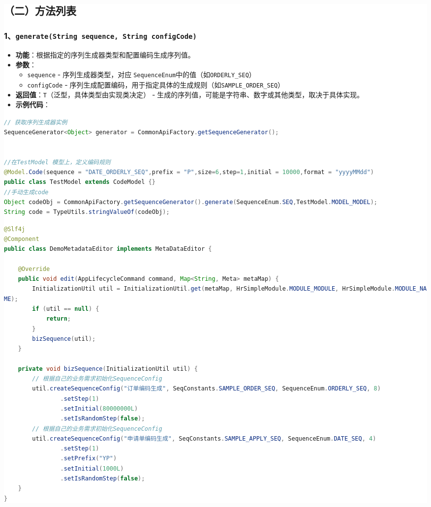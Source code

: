 ## （二）方法列表

### 1、`generate(String sequence, String configCode)`

+ **功能**：根据指定的序列生成器类型和配置编码生成序列值。
+ **参数**：
  - `sequence` - 序列生成器类型，对应 `SequenceEnum`中的值（如`ORDERLY_SEQ`）
  - `configCode` - 序列生成配置编码，用于指定具体的生成规则（如`SAMPLE_ORDER_SEQ`）
+ **返回值**：`T`（泛型，具体类型由实现类决定） - 生成的序列值，可能是字符串、数字或其他类型，取决于具体实现。
+ **示例代码**：

```java
// 获取序列生成器实例
SequenceGenerator<Object> generator = CommonApiFactory.getSequenceGenerator();


//在TestModel 模型上，定义编码规则
@Model.Code(sequence = "DATE_ORDERLY_SEQ",prefix = "P",size=6,step=1,initial = 10000,format = "yyyyMMdd")
public class TestModel extends CodeModel {}
//手动生成code
Object codeObj = CommonApiFactory.getSequenceGenerator().generate(SequenceEnum.SEQ,TestModel.MODEL_MODEL);
String code = TypeUtils.stringValueOf(codeObj);

```

```java
@Slf4j
@Component
public class DemoMetadataEditor implements MetaDataEditor {

    @Override
    public void edit(AppLifecycleCommand command, Map<String, Meta> metaMap) {
        InitializationUtil util = InitializationUtil.get(metaMap, HrSimpleModule.MODULE_MODULE, HrSimpleModule.MODULE_NAME);
        if (util == null) {
            return;
        }
        bizSequence(util);
    }

    private void bizSequence(InitializationUtil util) {
        // 根据自己的业务需求初始化SequenceConfig
        util.createSequenceConfig("订单编码生成", SeqConstants.SAMPLE_ORDER_SEQ, SequenceEnum.ORDERLY_SEQ, 8)
                .setStep(1)
                .setInitial(80000000L)
                .setIsRandomStep(false);
        // 根据自己的业务需求初始化SequenceConfig
        util.createSequenceConfig("申请单编码生成", SeqConstants.SAMPLE_APPLY_SEQ, SequenceEnum.DATE_SEQ, 4)
                .setStep(1)
                .setPrefix("YP")
                .setInitial(1000L)
                .setIsRandomStep(false);
    }
}
```
